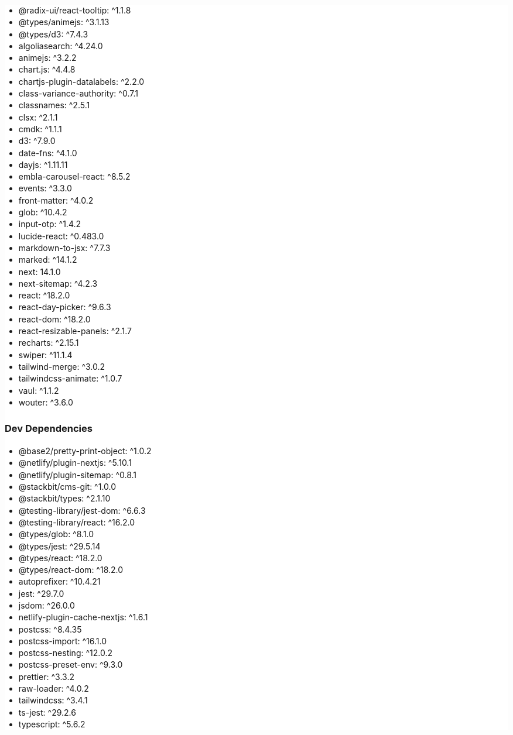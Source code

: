 * @radix-ui/react-tooltip: ^1.1.8
* @types/animejs: ^3.1.13
* @types/d3: ^7.4.3
* algoliasearch: ^4.24.0
* animejs: ^3.2.2
* chart.js: ^4.4.8
* chartjs-plugin-datalabels: ^2.2.0
* class-variance-authority: ^0.7.1
* classnames: ^2.5.1
* clsx: ^2.1.1
* cmdk: ^1.1.1
* d3: ^7.9.0
* date-fns: ^4.1.0
* dayjs: ^1.11.11
* embla-carousel-react: ^8.5.2
* events: ^3.3.0
* front-matter: ^4.0.2
* glob: ^10.4.2
* input-otp: ^1.4.2
* lucide-react: ^0.483.0
* markdown-to-jsx: ^7.7.3
* marked: ^14.1.2
* next: 14.1.0
* next-sitemap: ^4.2.3
* react: ^18.2.0
* react-day-picker: ^9.6.3
* react-dom: ^18.2.0
* react-resizable-panels: ^2.1.7
* recharts: ^2.15.1
* swiper: ^11.1.4
* tailwind-merge: ^3.0.2
* tailwindcss-animate: ^1.0.7
* vaul: ^1.1.2
* wouter: ^3.6.0

### Dev Dependencies

* @base2/pretty-print-object: ^1.0.2
* @netlify/plugin-nextjs: ^5.10.1
* @netlify/plugin-sitemap: ^0.8.1
* @stackbit/cms-git: ^1.0.0
* @stackbit/types: ^2.1.10
* @testing-library/jest-dom: ^6.6.3
* @testing-library/react: ^16.2.0
* @types/glob: ^8.1.0
* @types/jest: ^29.5.14
* @types/react: ^18.2.0
* @types/react-dom: ^18.2.0
* autoprefixer: ^10.4.21
* jest: ^29.7.0
* jsdom: ^26.0.0
* netlify-plugin-cache-nextjs: ^1.6.1
* postcss: ^8.4.35
* postcss-import: ^16.1.0
* postcss-nesting: ^12.0.2
* postcss-preset-env: ^9.3.0
* prettier: ^3.3.2
* raw-loader: ^4.0.2
* tailwindcss: ^3.4.1
* ts-jest: ^29.2.6
* typescript: ^5.6.2
